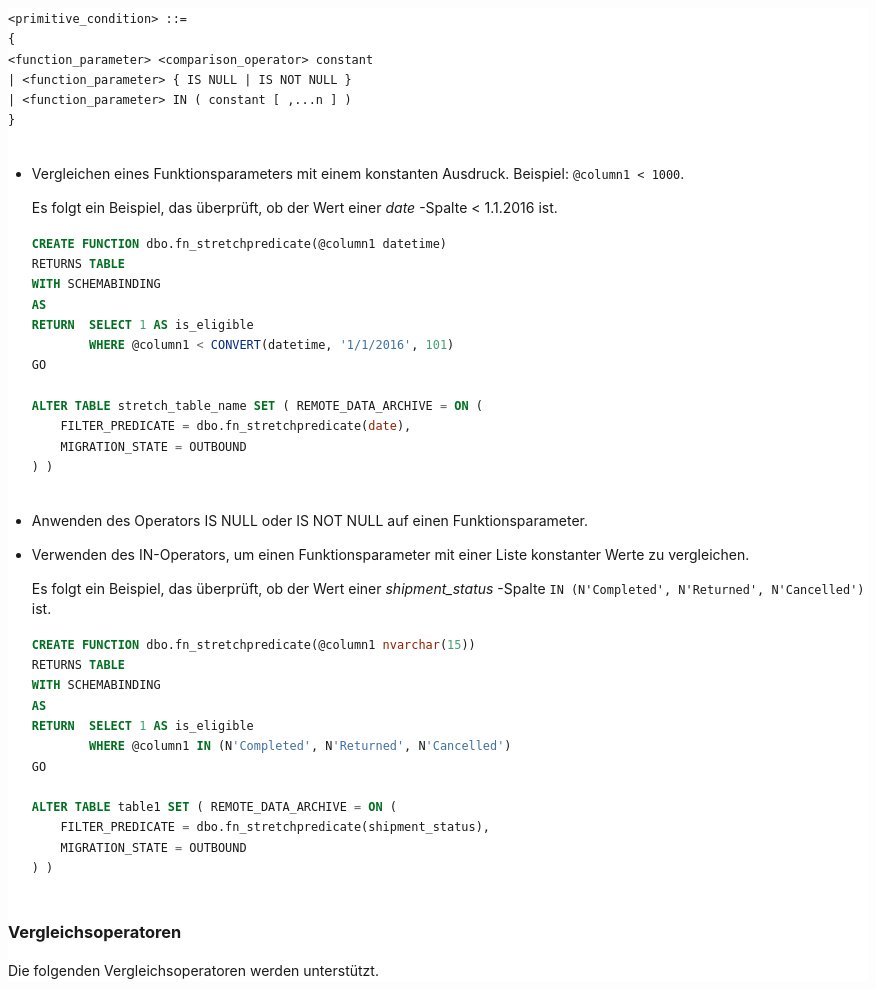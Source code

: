 ```  
<primitive_condition> ::=   
{  
<function_parameter> <comparison_operator> constant  
| <function_parameter> { IS NULL | IS NOT NULL }  
| <function_parameter> IN ( constant [ ,...n ] )  
}  
  
```  
  
-   Vergleichen eines Funktionsparameters mit einem konstanten Ausdruck. Beispiel: `@column1 < 1000`.  
  
     Es folgt ein Beispiel, das überprüft, ob der Wert einer *date* -Spalte &lt; 1.1.2016 ist.  
  
    ```sql  
    CREATE FUNCTION dbo.fn_stretchpredicate(@column1 datetime)  
    RETURNS TABLE  
    WITH SCHEMABINDING   
    AS   
    RETURN  SELECT 1 AS is_eligible  
            WHERE @column1 < CONVERT(datetime, '1/1/2016', 101)  
    GO  
  
    ALTER TABLE stretch_table_name SET ( REMOTE_DATA_ARCHIVE = ON (  
        FILTER_PREDICATE = dbo.fn_stretchpredicate(date),  
        MIGRATION_STATE = OUTBOUND  
    ) )  
  
    ```  
  
-   Anwenden des Operators IS NULL oder IS NOT NULL auf einen Funktionsparameter.  
  
-   Verwenden des IN-Operators, um einen Funktionsparameter mit einer Liste konstanter Werte zu vergleichen.  
  
     Es folgt ein Beispiel, das überprüft, ob der Wert einer *shipment_status*  -Spalte `IN (N'Completed', N'Returned', N'Cancelled')`ist.  
  
    ```sql  
    CREATE FUNCTION dbo.fn_stretchpredicate(@column1 nvarchar(15))  
    RETURNS TABLE  
    WITH SCHEMABINDING   
    AS   
    RETURN  SELECT 1 AS is_eligible  
            WHERE @column1 IN (N'Completed', N'Returned', N'Cancelled')  
    GO  
  
    ALTER TABLE table1 SET ( REMOTE_DATA_ARCHIVE = ON (  
        FILTER_PREDICATE = dbo.fn_stretchpredicate(shipment_status),  
        MIGRATION_STATE = OUTBOUND  
    ) )  
  
    ```  
  
### <a name="comparison-operators"></a>Vergleichsoperatoren  
 Die folgenden Vergleichsoperatoren werden unterstützt.  
  